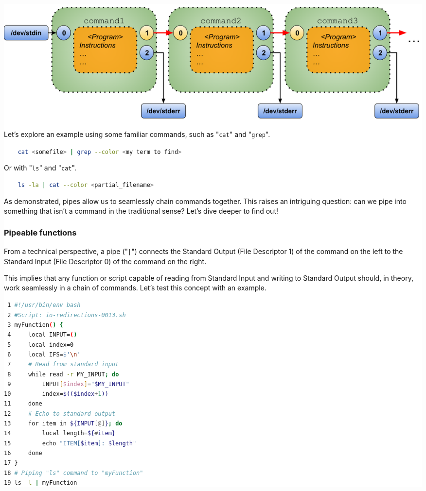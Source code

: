 <div style="text-align:center">
   <img src="/assets/bash-in-depth/0024-IO-Redirections/Piping-Commands.png"/>
</div>

Let’s explore an example using some familiar commands, such as "`cat`" and "`grep`".

```bash
    cat <somefile> | grep --color <my term to find>
```

Or with "`ls`" and "`cat`".

```bash
    ls -la | cat --color <partial_filename>
```

As demonstrated, pipes allow us to seamlessly chain commands together. This raises an intriguing question: can we pipe into something that isn’t a command in the traditional sense? Let’s dive deeper to find out!

### Pipeable functions

From a technical perspective, a pipe ("`|`") connects the Standard Output (File Descriptor 1) of the command on the left to the Standard Input (File Descriptor 0) of the command on the right.

This implies that any function or script capable of reading from Standard Input and writing to Standard Output should, in theory, work seamlessly in a chain of commands. Let’s test this concept with an example.

```bash
 1 #!/usr/bin/env bash
 2 #Script: io-redirections-0013.sh
 3 myFunction() {
 4     local INPUT=()
 5     local index=0
 6     local IFS=$'\n'
 7     # Read from standard input
 8     while read -r MY_INPUT; do
 9         INPUT[$index]="$MY_INPUT"
10         index=$(($index+1))
11     done
12     # Echo to standard output
13     for item in ${INPUT[@]}; do
14         local length=${#item}
15         echo "ITEM[$item]: $length"
16     done
17 }
18 # Piping "ls" command to "myFunction"
19 ls -l | myFunction
```
